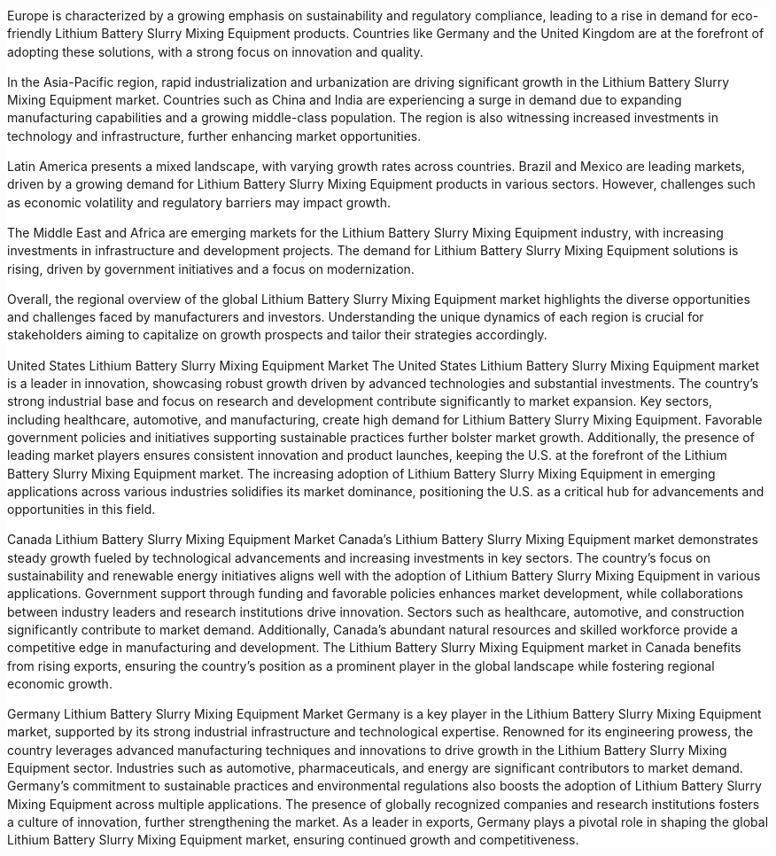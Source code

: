 Europe is characterized by a growing emphasis on sustainability and regulatory compliance, leading to a rise in demand for eco-friendly Lithium Battery Slurry Mixing Equipment products. Countries like Germany and the United Kingdom are at the forefront of adopting these solutions, with a strong focus on innovation and quality.

In the Asia-Pacific region, rapid industrialization and urbanization are driving significant growth in the Lithium Battery Slurry Mixing Equipment market. Countries such as China and India are experiencing a surge in demand due to expanding manufacturing capabilities and a growing middle-class population. The region is also witnessing increased investments in technology and infrastructure, further enhancing market opportunities.

Latin America presents a mixed landscape, with varying growth rates across countries. Brazil and Mexico are leading markets, driven by a growing demand for Lithium Battery Slurry Mixing Equipment products in various sectors. However, challenges such as economic volatility and regulatory barriers may impact growth.

The Middle East and Africa are emerging markets for the Lithium Battery Slurry Mixing Equipment industry, with increasing investments in infrastructure and development projects. The demand for Lithium Battery Slurry Mixing Equipment solutions is rising, driven by government initiatives and a focus on modernization.

Overall, the regional overview of the global Lithium Battery Slurry Mixing Equipment market highlights the diverse opportunities and challenges faced by manufacturers and investors. Understanding the unique dynamics of each region is crucial for stakeholders aiming to capitalize on growth prospects and tailor their strategies accordingly.

United States Lithium Battery Slurry Mixing Equipment Market
The United States Lithium Battery Slurry Mixing Equipment market is a leader in innovation, showcasing robust growth driven by advanced technologies and substantial investments. The country’s strong industrial base and focus on research and development contribute significantly to market expansion. Key sectors, including healthcare, automotive, and manufacturing, create high demand for Lithium Battery Slurry Mixing Equipment. Favorable government policies and initiatives supporting sustainable practices further bolster market growth. Additionally, the presence of leading market players ensures consistent innovation and product launches, keeping the U.S. at the forefront of the Lithium Battery Slurry Mixing Equipment market. The increasing adoption of Lithium Battery Slurry Mixing Equipment in emerging applications across various industries solidifies its market dominance, positioning the U.S. as a critical hub for advancements and opportunities in this field.

Canada Lithium Battery Slurry Mixing Equipment Market
Canada’s Lithium Battery Slurry Mixing Equipment market demonstrates steady growth fueled by technological advancements and increasing investments in key sectors. The country’s focus on sustainability and renewable energy initiatives aligns well with the adoption of Lithium Battery Slurry Mixing Equipment in various applications. Government support through funding and favorable policies enhances market development, while collaborations between industry leaders and research institutions drive innovation. Sectors such as healthcare, automotive, and construction significantly contribute to market demand. Additionally, Canada’s abundant natural resources and skilled workforce provide a competitive edge in manufacturing and development. The Lithium Battery Slurry Mixing Equipment market in Canada benefits from rising exports, ensuring the country’s position as a prominent player in the global landscape while fostering regional economic growth.

Germany Lithium Battery Slurry Mixing Equipment Market
Germany is a key player in the Lithium Battery Slurry Mixing Equipment market, supported by its strong industrial infrastructure and technological expertise. Renowned for its engineering prowess, the country leverages advanced manufacturing techniques and innovations to drive growth in the Lithium Battery Slurry Mixing Equipment sector. Industries such as automotive, pharmaceuticals, and energy are significant contributors to market demand. Germany’s commitment to sustainable practices and environmental regulations also boosts the adoption of Lithium Battery Slurry Mixing Equipment across multiple applications. The presence of globally recognized companies and research institutions fosters a culture of innovation, further strengthening the market. As a leader in exports, Germany plays a pivotal role in shaping the global Lithium Battery Slurry Mixing Equipment market, ensuring continued growth and competitiveness.
